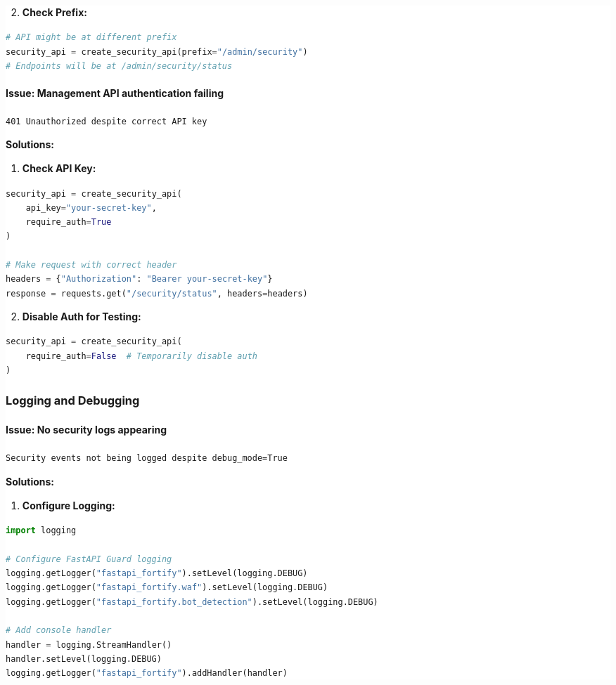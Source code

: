 2. **Check Prefix:**
```python
# API might be at different prefix
security_api = create_security_api(prefix="/admin/security")
# Endpoints will be at /admin/security/status
```

#### Issue: Management API authentication failing
```
401 Unauthorized despite correct API key
```

**Solutions:**

1. **Check API Key:**
```python
security_api = create_security_api(
    api_key="your-secret-key",
    require_auth=True
)

# Make request with correct header
headers = {"Authorization": "Bearer your-secret-key"}
response = requests.get("/security/status", headers=headers)
```

2. **Disable Auth for Testing:**
```python
security_api = create_security_api(
    require_auth=False  # Temporarily disable auth
)
```

### Logging and Debugging

#### Issue: No security logs appearing
```
Security events not being logged despite debug_mode=True
```

**Solutions:**

1. **Configure Logging:**
```python
import logging

# Configure FastAPI Guard logging
logging.getLogger("fastapi_fortify").setLevel(logging.DEBUG)
logging.getLogger("fastapi_fortify.waf").setLevel(logging.DEBUG)
logging.getLogger("fastapi_fortify.bot_detection").setLevel(logging.DEBUG)

# Add console handler
handler = logging.StreamHandler()
handler.setLevel(logging.DEBUG)
logging.getLogger("fastapi_fortify").addHandler(handler)
```
